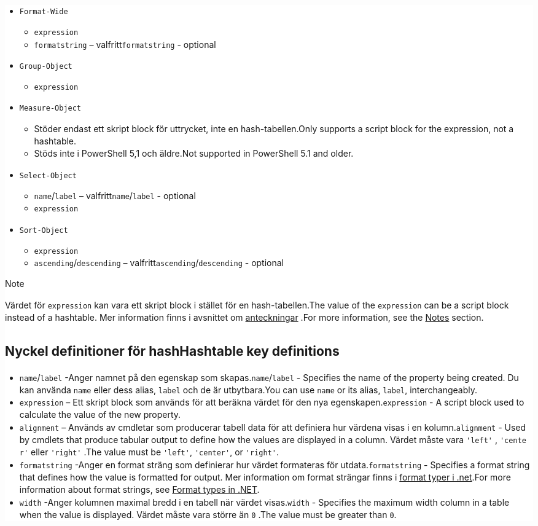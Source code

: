 - `Format-Wide`
  - `expression`
  - <span data-ttu-id="ff372-125">`formatstring` – valfritt</span><span class="sxs-lookup"><span data-stu-id="ff372-125">`formatstring` - optional</span></span>

- `Group-Object`
  - `expression`

- `Measure-Object`
  - <span data-ttu-id="ff372-126">Stöder endast ett skript block för uttrycket, inte en hash-tabellen.</span><span class="sxs-lookup"><span data-stu-id="ff372-126">Only supports a script block for the expression, not a hashtable.</span></span>
  - <span data-ttu-id="ff372-127">Stöds inte i PowerShell 5,1 och äldre.</span><span class="sxs-lookup"><span data-stu-id="ff372-127">Not supported in PowerShell 5.1 and older.</span></span>

- `Select-Object`
  - <span data-ttu-id="ff372-128">`name`/`label` – valfritt</span><span class="sxs-lookup"><span data-stu-id="ff372-128">`name`/`label` - optional</span></span>
  - `expression`

- `Sort-Object`
  - `expression`
  - <span data-ttu-id="ff372-129">`ascending`/`descending` – valfritt</span><span class="sxs-lookup"><span data-stu-id="ff372-129">`ascending`/`descending` - optional</span></span>

> [!NOTE]
> <span data-ttu-id="ff372-130">Värdet för `expression` kan vara ett skript block i stället för en hash-tabellen.</span><span class="sxs-lookup"><span data-stu-id="ff372-130">The value of the `expression` can be a script block instead of a hashtable.</span></span> <span data-ttu-id="ff372-131">Mer information finns i avsnittet om [anteckningar](#notes) .</span><span class="sxs-lookup"><span data-stu-id="ff372-131">For more information, see the [Notes](#notes) section.</span></span>

## <a name="hashtable-key-definitions"></a><span data-ttu-id="ff372-132">Nyckel definitioner för hash</span><span class="sxs-lookup"><span data-stu-id="ff372-132">Hashtable key definitions</span></span>

- <span data-ttu-id="ff372-133">`name`/`label` -Anger namnet på den egenskap som skapas.</span><span class="sxs-lookup"><span data-stu-id="ff372-133">`name`/`label` - Specifies the name of the property being created.</span></span> <span data-ttu-id="ff372-134">Du kan använda `name` eller dess alias, `label` och de är utbytbara.</span><span class="sxs-lookup"><span data-stu-id="ff372-134">You can use `name` or its alias, `label`, interchangeably.</span></span>
- <span data-ttu-id="ff372-135">`expression` – Ett skript block som används för att beräkna värdet för den nya egenskapen.</span><span class="sxs-lookup"><span data-stu-id="ff372-135">`expression` - A script block used to calculate the value of the new property.</span></span>
- <span data-ttu-id="ff372-136">`alignment` – Används av cmdletar som producerar tabell data för att definiera hur värdena visas i en kolumn.</span><span class="sxs-lookup"><span data-stu-id="ff372-136">`alignment` - Used by cmdlets that produce tabular output to define how the values are displayed in a column.</span></span> <span data-ttu-id="ff372-137">Värdet måste vara `'left'` , `'center'` eller `'right'` .</span><span class="sxs-lookup"><span data-stu-id="ff372-137">The value must be `'left'`, `'center'`, or `'right'`.</span></span>
- <span data-ttu-id="ff372-138">`formatstring` -Anger en format sträng som definierar hur värdet formateras för utdata.</span><span class="sxs-lookup"><span data-stu-id="ff372-138">`formatstring` - Specifies a format string that defines how the value is formatted for output.</span></span> <span data-ttu-id="ff372-139">Mer information om format strängar finns i [format typer i .net](/dotnet/standard/base-types/formatting-types).</span><span class="sxs-lookup"><span data-stu-id="ff372-139">For more information about format strings, see [Format types in .NET](/dotnet/standard/base-types/formatting-types).</span></span>
- <span data-ttu-id="ff372-140">`width` -Anger kolumnen maximal bredd i en tabell när värdet visas.</span><span class="sxs-lookup"><span data-stu-id="ff372-140">`width` - Specifies the maximum width column in a table when the value is displayed.</span></span> <span data-ttu-id="ff372-141">Värdet måste vara större än `0` .</span><span class="sxs-lookup"><span data-stu-id="ff372-141">The value must be greater than `0`.</span></span>